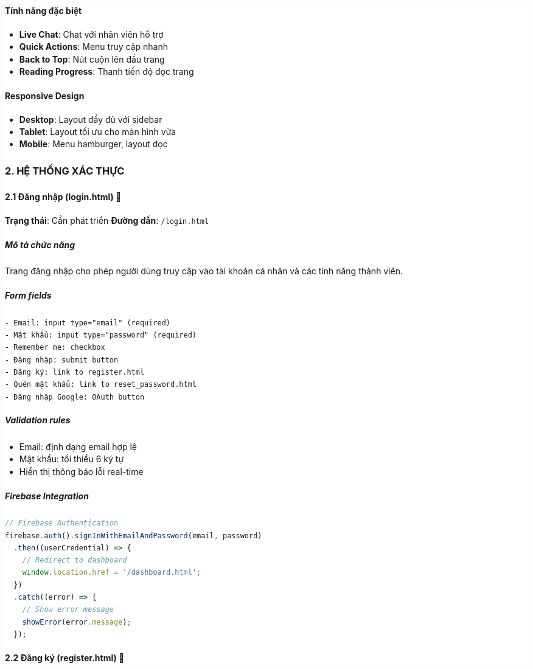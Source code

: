 #### Tính năng đặc biệt
- **Live Chat**: Chat với nhân viên hỗ trợ
- **Quick Actions**: Menu truy cập nhanh
- **Back to Top**: Nút cuộn lên đầu trang
- **Reading Progress**: Thanh tiến độ đọc trang

#### Responsive Design
- **Desktop**: Layout đầy đủ với sidebar
- **Tablet**: Layout tối ưu cho màn hình vừa
- **Mobile**: Menu hamburger, layout dọc

### 2. HỆ THỐNG XÁC THỰC

#### 2.1 Đăng nhập (login.html) 🔄

**Trạng thái**: Cần phát triển
**Đường dẫn**: `/login.html`

##### Mô tả chức năng
Trang đăng nhập cho phép người dùng truy cập vào tài khoản cá nhân và các tính năng thành viên.

##### Form fields
```html
- Email: input type="email" (required)
- Mật khẩu: input type="password" (required)
- Remember me: checkbox
- Đăng nhập: submit button
- Đăng ký: link to register.html
- Quên mật khẩu: link to reset_password.html
- Đăng nhập Google: OAuth button
```

##### Validation rules
- Email: định dạng email hợp lệ
- Mật khẩu: tối thiểu 6 ký tự
- Hiển thị thông báo lỗi real-time

##### Firebase Integration
```javascript
// Firebase Authentication
firebase.auth().signInWithEmailAndPassword(email, password)
  .then((userCredential) => {
    // Redirect to dashboard
    window.location.href = '/dashboard.html';
  })
  .catch((error) => {
    // Show error message
    showError(error.message);
  });
```

#### 2.2 Đăng ký (register.html) 🔄
